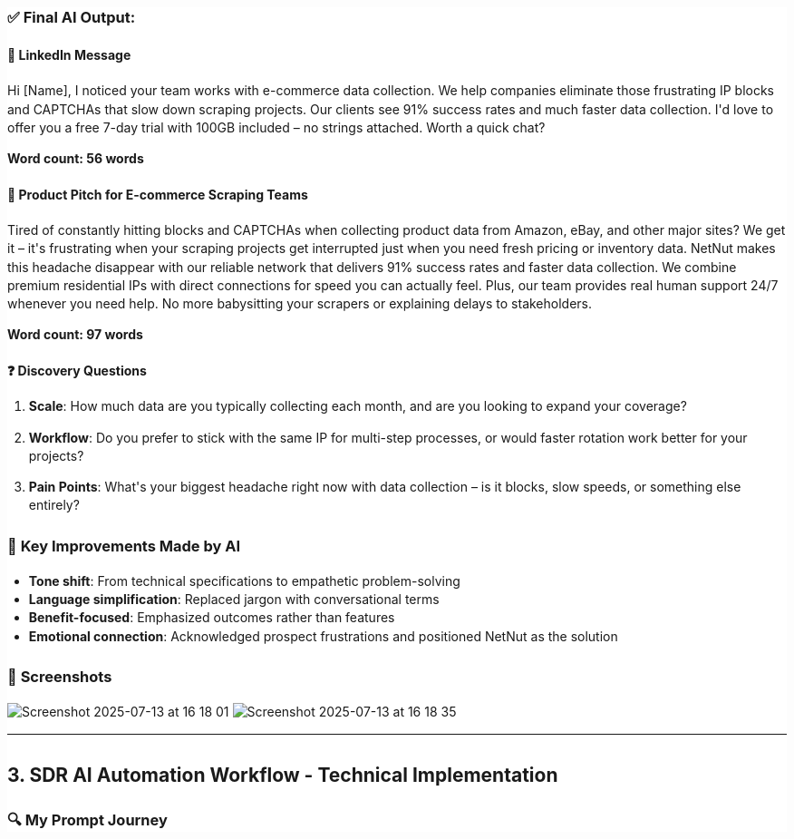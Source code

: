 ### ✅ **Final AI Output:**

#### 📱 **LinkedIn Message**

Hi [Name], I noticed your team works with e-commerce data collection. We help companies eliminate those frustrating IP blocks and CAPTCHAs that slow down scraping projects. Our clients see 91% success rates and much faster data collection. I'd love to offer you a free 7-day trial with 100GB included – no strings attached. Worth a quick chat?

**Word count: 56 words**

#### 📝 **Product Pitch for E-commerce Scraping Teams**

Tired of constantly hitting blocks and CAPTCHAs when collecting product data from Amazon, eBay, and other major sites? We get it – it's frustrating when your scraping projects get interrupted just when you need fresh pricing or inventory data. NetNut makes this headache disappear with our reliable network that delivers 91% success rates and faster data collection. We combine premium residential IPs with direct connections for speed you can actually feel. Plus, our team provides real human support 24/7 whenever you need help. No more babysitting your scrapers or explaining delays to stakeholders.

**Word count: 97 words**

#### ❓ **Discovery Questions**

1. **Scale**: How much data are you typically collecting each month, and are you looking to expand your coverage?

2. **Workflow**: Do you prefer to stick with the same IP for multi-step processes, or would faster rotation work better for your projects?

3. **Pain Points**: What's your biggest headache right now with data collection – is it blocks, slow speeds, or something else entirely?

### 🚀 **Key Improvements Made by AI**

- **Tone shift**: From technical specifications to empathetic problem-solving
- **Language simplification**: Replaced jargon with conversational terms
- **Benefit-focused**: Emphasized outcomes rather than features
- **Emotional connection**: Acknowledged prospect frustrations and positioned NetNut as the solution

### 📸 **Screenshots**

<img width="1918" height="936" alt="Screenshot 2025-07-13 at 16 18 01" src="https://github.com/user-attachments/assets/85b198d8-1114-40c4-9638-bc8f1e892e3b" />
<img width="1926" height="933" alt="Screenshot 2025-07-13 at 16 18 35" src="https://github.com/user-attachments/assets/d311b03c-4caf-49cb-91a8-49ae376f2a89" />

---

## 3. SDR AI Automation Workflow - Technical Implementation

### 🔍 **My Prompt Journey**
